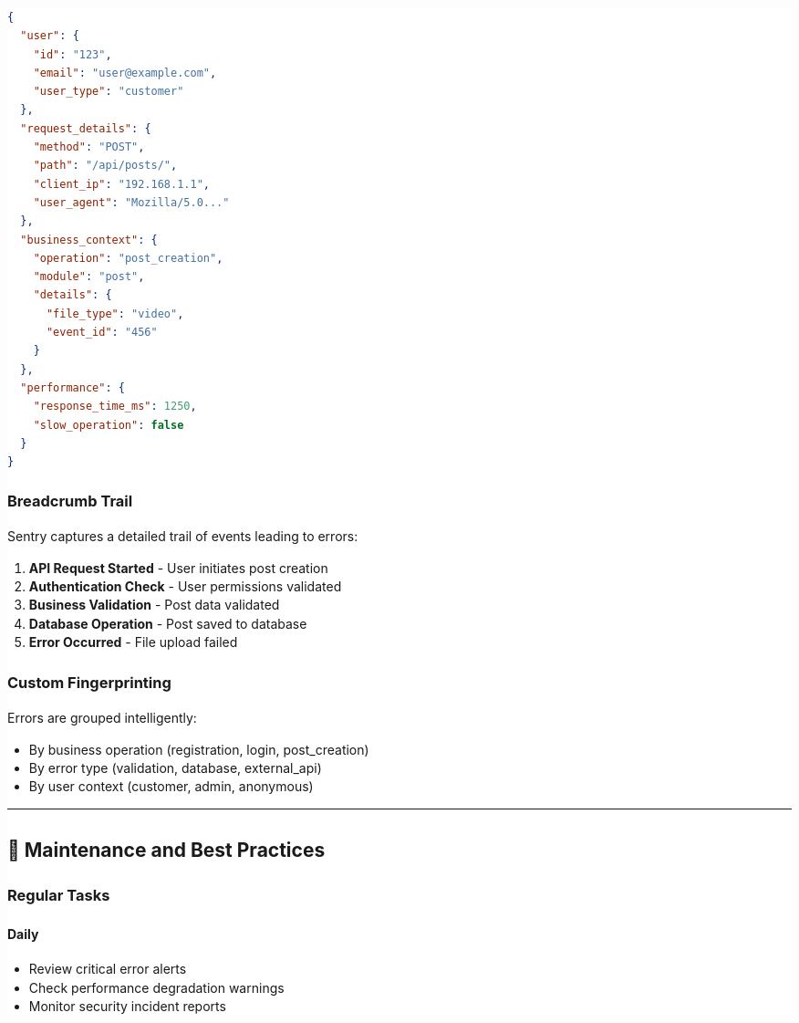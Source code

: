 ```json
{
  "user": {
    "id": "123",
    "email": "user@example.com",
    "user_type": "customer"
  },
  "request_details": {
    "method": "POST",
    "path": "/api/posts/",
    "client_ip": "192.168.1.1",
    "user_agent": "Mozilla/5.0..."
  },
  "business_context": {
    "operation": "post_creation",
    "module": "post",
    "details": {
      "file_type": "video",
      "event_id": "456"
    }
  },
  "performance": {
    "response_time_ms": 1250,
    "slow_operation": false
  }
}
```

### Breadcrumb Trail

Sentry captures a detailed trail of events leading to errors:

1. **API Request Started** - User initiates post creation
2. **Authentication Check** - User permissions validated
3. **Business Validation** - Post data validated
4. **Database Operation** - Post saved to database
5. **Error Occurred** - File upload failed

### Custom Fingerprinting

Errors are grouped intelligently:
- By business operation (registration, login, post_creation)
- By error type (validation, database, external_api)
- By user context (customer, admin, anonymous)

---

## 🔧 Maintenance and Best Practices

### Regular Tasks

#### Daily
- Review critical error alerts
- Check performance degradation warnings
- Monitor security incident reports
